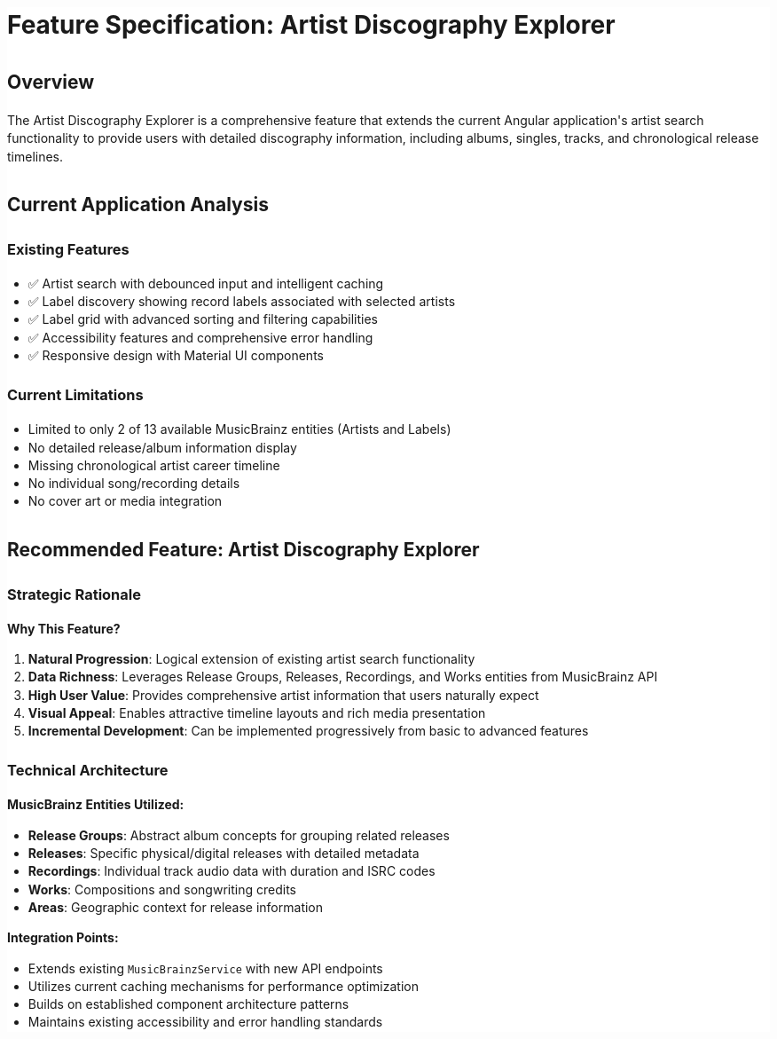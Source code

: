 # Feature Specification: Artist Discography Explorer

## Overview

The Artist Discography Explorer is a comprehensive feature that extends the current Angular application's artist search functionality to provide users with detailed discography information, including albums, singles, tracks, and chronological release timelines.

## Current Application Analysis

### Existing Features
- ✅ Artist search with debounced input and intelligent caching
- ✅ Label discovery showing record labels associated with selected artists
- ✅ Label grid with advanced sorting and filtering capabilities
- ✅ Accessibility features and comprehensive error handling
- ✅ Responsive design with Material UI components

### Current Limitations
- Limited to only 2 of 13 available MusicBrainz entities (Artists and Labels)
- No detailed release/album information display
- Missing chronological artist career timeline
- No individual song/recording details
- No cover art or media integration

## Recommended Feature: Artist Discography Explorer

### Strategic Rationale

**Why This Feature?**
1. **Natural Progression**: Logical extension of existing artist search functionality
2. **Data Richness**: Leverages Release Groups, Releases, Recordings, and Works entities from MusicBrainz API
3. **High User Value**: Provides comprehensive artist information that users naturally expect
4. **Visual Appeal**: Enables attractive timeline layouts and rich media presentation
5. **Incremental Development**: Can be implemented progressively from basic to advanced features

### Technical Architecture

**MusicBrainz Entities Utilized:**
- **Release Groups**: Abstract album concepts for grouping related releases
- **Releases**: Specific physical/digital releases with detailed metadata
- **Recordings**: Individual track audio data with duration and ISRC codes
- **Works**: Compositions and songwriting credits
- **Areas**: Geographic context for release information

**Integration Points:**
- Extends existing `MusicBrainzService` with new API endpoints
- Utilizes current caching mechanisms for performance optimization
- Builds on established component architecture patterns
- Maintains existing accessibility and error handling standards
